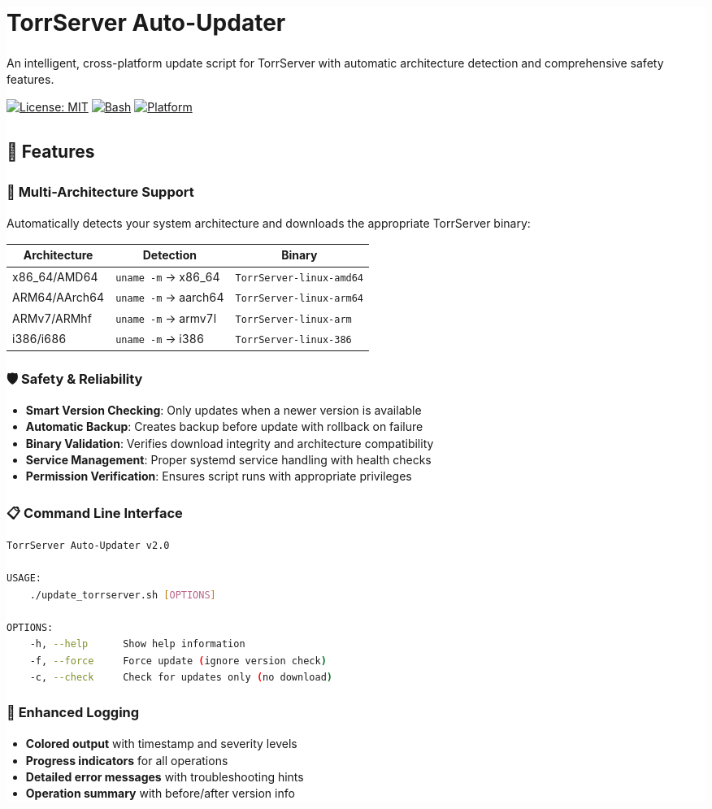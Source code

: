 # TorrServer Auto-Updater

An intelligent, cross-platform update script for TorrServer with automatic architecture detection and comprehensive safety features.

[![License: MIT](https://img.shields.io/badge/License-MIT-yellow.svg)](https://opensource.org/licenses/MIT)
[![Bash](https://img.shields.io/badge/Language-Bash-green.svg)](https://www.gnu.org/software/bash/)
[![Platform](https://img.shields.io/badge/Platform-Linux-blue.svg)](https://www.linux.org/)

## 🚀 Features

### 🔧 **Multi-Architecture Support**
Automatically detects your system architecture and downloads the appropriate TorrServer binary:

| Architecture | Detection | Binary |
|--------------|-----------|--------|
| x86_64/AMD64 | `uname -m` → x86_64 | `TorrServer-linux-amd64` |
| ARM64/AArch64 | `uname -m` → aarch64 | `TorrServer-linux-arm64` |
| ARMv7/ARMhf | `uname -m` → armv7l | `TorrServer-linux-arm` |
| i386/i686 | `uname -m` → i386 | `TorrServer-linux-386` |

### 🛡️ **Safety & Reliability**
- **Smart Version Checking**: Only updates when a newer version is available
- **Automatic Backup**: Creates backup before update with rollback on failure
- **Binary Validation**: Verifies download integrity and architecture compatibility
- **Service Management**: Proper systemd service handling with health checks
- **Permission Verification**: Ensures script runs with appropriate privileges

### 📋 **Command Line Interface**
```bash
TorrServer Auto-Updater v2.0

USAGE:
    ./update_torrserver.sh [OPTIONS]

OPTIONS:
    -h, --help      Show help information
    -f, --force     Force update (ignore version check)
    -c, --check     Check for updates only (no download)
```

### 📝 **Enhanced Logging**
- **Colored output** with timestamp and severity levels
- **Progress indicators** for all operations
- **Detailed error messages** with troubleshooting hints
- **Operation summary** with before/after version info
